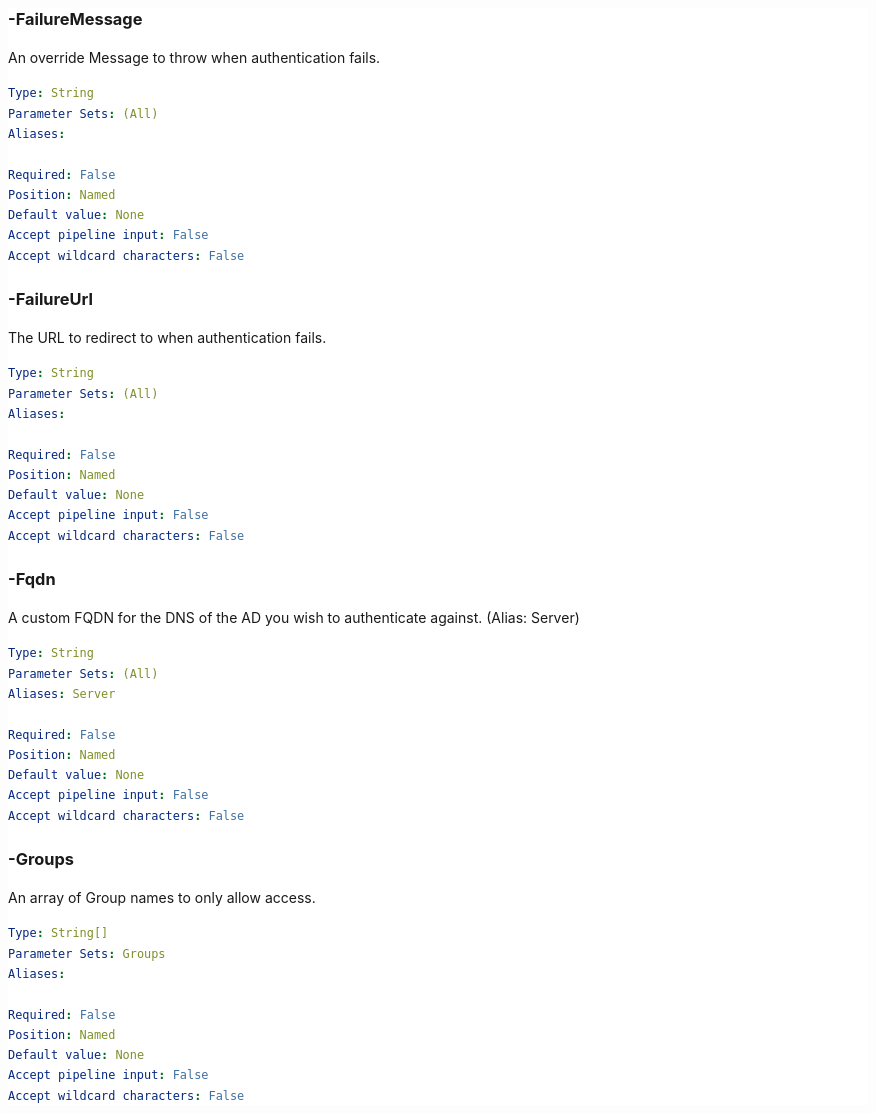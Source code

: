 ### -FailureMessage
An override Message to throw when authentication fails.

```yaml
Type: String
Parameter Sets: (All)
Aliases:

Required: False
Position: Named
Default value: None
Accept pipeline input: False
Accept wildcard characters: False
```

### -FailureUrl
The URL to redirect to when authentication fails.

```yaml
Type: String
Parameter Sets: (All)
Aliases:

Required: False
Position: Named
Default value: None
Accept pipeline input: False
Accept wildcard characters: False
```

### -Fqdn
A custom FQDN for the DNS of the AD you wish to authenticate against.
(Alias: Server)

```yaml
Type: String
Parameter Sets: (All)
Aliases: Server

Required: False
Position: Named
Default value: None
Accept pipeline input: False
Accept wildcard characters: False
```

### -Groups
An array of Group names to only allow access.

```yaml
Type: String[]
Parameter Sets: Groups
Aliases:

Required: False
Position: Named
Default value: None
Accept pipeline input: False
Accept wildcard characters: False
```
